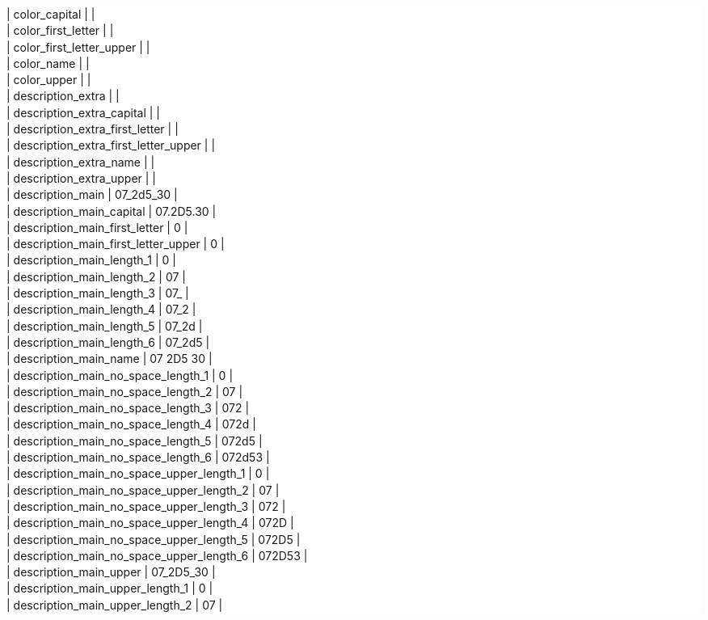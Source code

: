 | color_capital |  |  
| color_first_letter |  |  
| color_first_letter_upper |  |  
| color_name |  |  
| color_upper |  |  
| description_extra |  |  
| description_extra_capital |  |  
| description_extra_first_letter |  |  
| description_extra_first_letter_upper |  |  
| description_extra_name |  |  
| description_extra_upper |  |  
| description_main | 07_2d5_30 |  
| description_main_capital | 07.2D5.30 |  
| description_main_first_letter | 0 |  
| description_main_first_letter_upper | 0 |  
| description_main_length_1 | 0 |  
| description_main_length_2 | 07 |  
| description_main_length_3 | 07_ |  
| description_main_length_4 | 07_2 |  
| description_main_length_5 | 07_2d |  
| description_main_length_6 | 07_2d5 |  
| description_main_name | 07 2D5 30 |  
| description_main_no_space_length_1 | 0 |  
| description_main_no_space_length_2 | 07 |  
| description_main_no_space_length_3 | 072 |  
| description_main_no_space_length_4 | 072d |  
| description_main_no_space_length_5 | 072d5 |  
| description_main_no_space_length_6 | 072d53 |  
| description_main_no_space_upper_length_1 | 0 |  
| description_main_no_space_upper_length_2 | 07 |  
| description_main_no_space_upper_length_3 | 072 |  
| description_main_no_space_upper_length_4 | 072D |  
| description_main_no_space_upper_length_5 | 072D5 |  
| description_main_no_space_upper_length_6 | 072D53 |  
| description_main_upper | 07_2D5_30 |  
| description_main_upper_length_1 | 0 |  
| description_main_upper_length_2 | 07 |  
